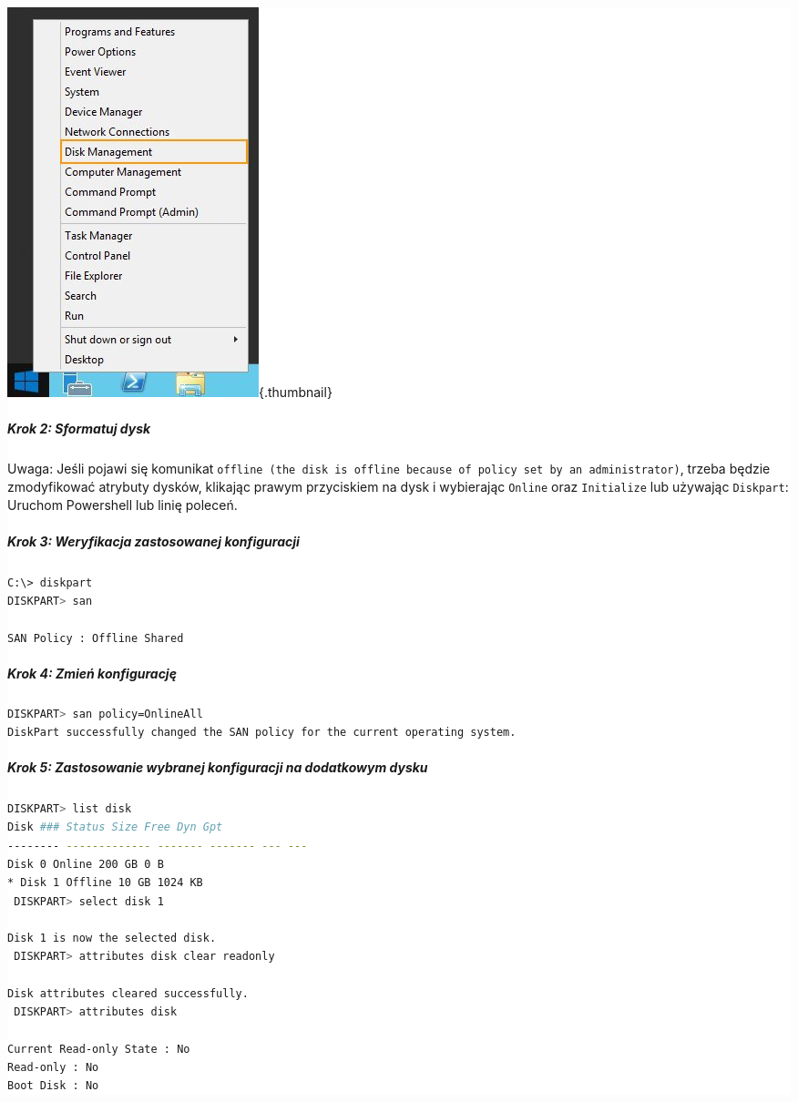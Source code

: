 ![Zarządzanie dyskiem ](images/1_windows_disk_manage.png){.thumbnail}

##### Krok 2: Sformatuj dysk

Uwaga: Jeśli pojawi się komunikat `offline (the disk is offline because of policy set by an administrator)`, trzeba będzie zmodyfikować atrybuty dysków, klikając prawym przyciskiem na dysk i wybierając `Online` oraz `Initialize` lub używając `Diskpart`: Uruchom Powershell lub linię poleceń.


##### Krok 3: Weryfikacja zastosowanej konfiguracji

```sh
C:\> diskpart
DISKPART> san

SAN Policy : Offline Shared
```

##### Krok 4: Zmień konfigurację

```sh
DISKPART> san policy=OnlineAll
DiskPart successfully changed the SAN policy for the current operating system.
```

##### Krok 5: Zastosowanie wybranej konfiguracji na dodatkowym dysku

```sh
DISKPART> list disk
Disk ### Status Size Free Dyn Gpt
-------- ------------- ------- ------- --- ---
Disk 0 Online 200 GB 0 B
* Disk 1 Offline 10 GB 1024 KB
 DISKPART> select disk 1

Disk 1 is now the selected disk.
 DISKPART> attributes disk clear readonly

Disk attributes cleared successfully.
 DISKPART> attributes disk

Current Read-only State : No
Read-only : No
Boot Disk : No
```